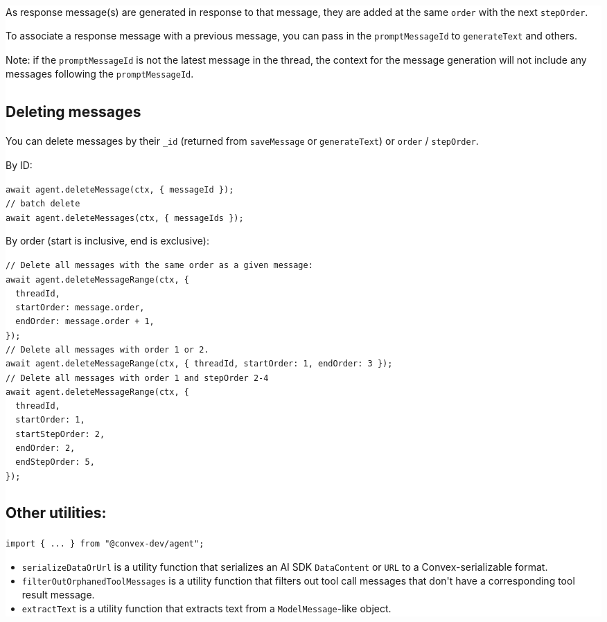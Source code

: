 As response message(s) are generated in response to that message, they are added at the same `order` with the next `stepOrder`.

To associate a response message with a previous message, you can pass in the `promptMessageId` to `generateText` and others.

Note: if the `promptMessageId` is not the latest message in the thread, the context for the message generation will not include any messages following the `promptMessageId`.

## Deleting messages[​](#deleting-messages "Direct link to Deleting messages")

You can delete messages by their `_id` (returned from `saveMessage` or `generateText`) or `order` / `stepOrder`.

By ID:

```
await agent.deleteMessage(ctx, { messageId });
// batch delete
await agent.deleteMessages(ctx, { messageIds });
```

By order (start is inclusive, end is exclusive):

```
// Delete all messages with the same order as a given message:
await agent.deleteMessageRange(ctx, {
  threadId,
  startOrder: message.order,
  endOrder: message.order + 1,
});
// Delete all messages with order 1 or 2.
await agent.deleteMessageRange(ctx, { threadId, startOrder: 1, endOrder: 3 });
// Delete all messages with order 1 and stepOrder 2-4
await agent.deleteMessageRange(ctx, {
  threadId,
  startOrder: 1,
  startStepOrder: 2,
  endOrder: 2,
  endStepOrder: 5,
});
```

## Other utilities:[​](#other-utilities "Direct link to Other utilities:")

```
import { ... } from "@convex-dev/agent";
```

* `serializeDataOrUrl` is a utility function that serializes an AI SDK `DataContent` or `URL` to a Convex-serializable format.
* `filterOutOrphanedToolMessages` is a utility function that filters out tool call messages that don't have a corresponding tool result message.
* `extractText` is a utility function that extracts text from a `ModelMessage`-like object.
